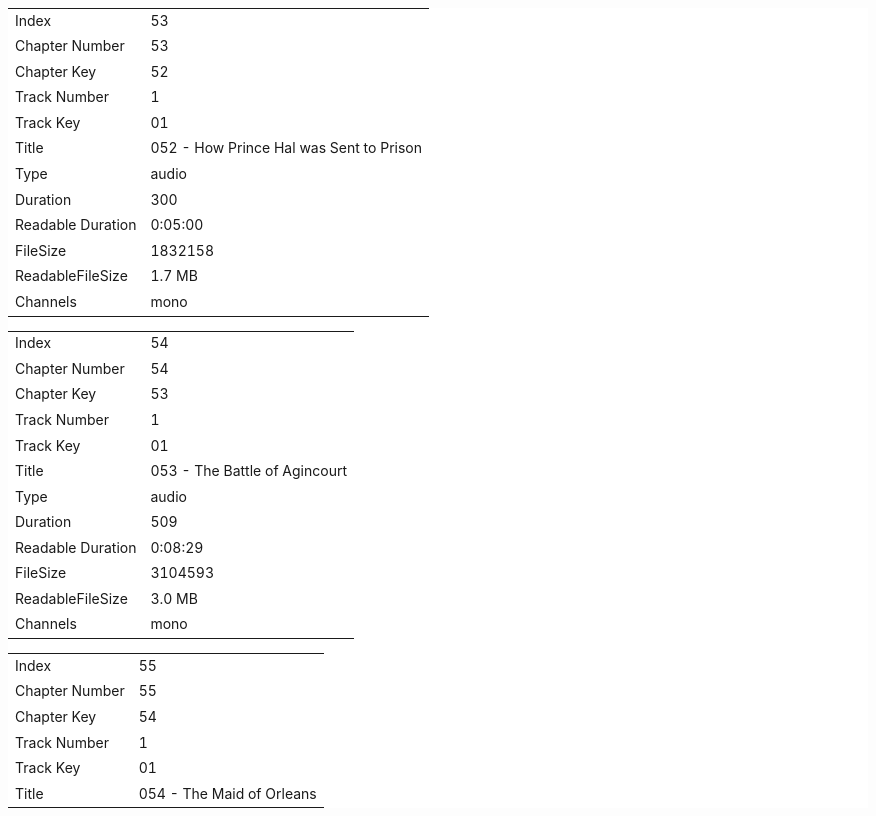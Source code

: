 |  |  |
| - | - |
| Index | 53 |
| Chapter Number | 53 |
| Chapter Key | 52 |
| Track Number | 1 |
| Track Key | 01 |
| Title | 052 - How Prince Hal was Sent to Prison |
| Type | audio |
| Duration | 300 |
| Readable Duration | 0:05:00 |
| FileSize | 1832158 |
| ReadableFileSize | 1.7 MB |
| Channels | mono |

|  |  |
| - | - |
| Index | 54 |
| Chapter Number | 54 |
| Chapter Key | 53 |
| Track Number | 1 |
| Track Key | 01 |
| Title | 053 - The Battle of Agincourt |
| Type | audio |
| Duration | 509 |
| Readable Duration | 0:08:29 |
| FileSize | 3104593 |
| ReadableFileSize | 3.0 MB |
| Channels | mono |

|  |  |
| - | - |
| Index | 55 |
| Chapter Number | 55 |
| Chapter Key | 54 |
| Track Number | 1 |
| Track Key | 01 |
| Title | 054 - The Maid of Orleans |